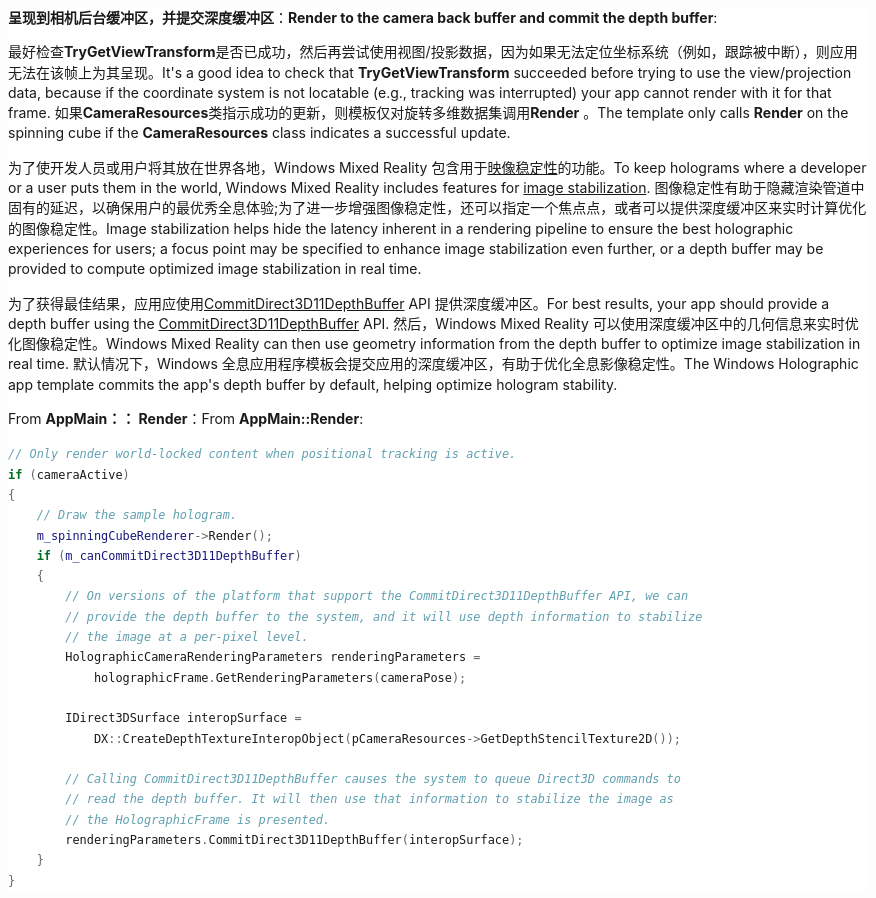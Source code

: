 <span data-ttu-id="04d2e-197">**呈现到相机后台缓冲区，并提交深度缓冲区**：</span><span class="sxs-lookup"><span data-stu-id="04d2e-197">**Render to the camera back buffer and commit the depth buffer**:</span></span>

<span data-ttu-id="04d2e-198">最好检查**TryGetViewTransform**是否已成功，然后再尝试使用视图/投影数据，因为如果无法定位坐标系统（例如，跟踪被中断），则应用无法在该帧上为其呈现。</span><span class="sxs-lookup"><span data-stu-id="04d2e-198">It's a good idea to check that **TryGetViewTransform** succeeded before trying to use the view/projection data, because if the coordinate system is not locatable (e.g., tracking was interrupted) your app cannot render with it for that frame.</span></span> <span data-ttu-id="04d2e-199">如果**CameraResources**类指示成功的更新，则模板仅对旋转多维数据集调用**Render** 。</span><span class="sxs-lookup"><span data-stu-id="04d2e-199">The template only calls **Render** on the spinning cube if the **CameraResources** class indicates a successful update.</span></span>

<span data-ttu-id="04d2e-200">为了使开发人员或用户将其放在世界各地，Windows Mixed Reality 包含用于[映像稳定性](hologram-stability.md)的功能。</span><span class="sxs-lookup"><span data-stu-id="04d2e-200">To keep holograms where a developer or a user puts them in the world, Windows Mixed Reality includes features for [image stabilization](hologram-stability.md).</span></span> <span data-ttu-id="04d2e-201">图像稳定性有助于隐藏渲染管道中固有的延迟，以确保用户的最优秀全息体验;为了进一步增强图像稳定性，还可以指定一个焦点点，或者可以提供深度缓冲区来实时计算优化的图像稳定性。</span><span class="sxs-lookup"><span data-stu-id="04d2e-201">Image stabilization helps hide the latency inherent in a rendering pipeline to ensure the best holographic experiences for users; a focus point may be specified to enhance image stabilization even further, or a depth buffer may be provided to compute optimized image stabilization in real time.</span></span>

<span data-ttu-id="04d2e-202">为了获得最佳结果，应用应使用<a href="https://docs.microsoft.com/uwp/api/windows.graphics.holographic.holographiccamerarenderingparameters.commitdirect3d11depthbuffer" target="_blank">CommitDirect3D11DepthBuffer</a> API 提供深度缓冲区。</span><span class="sxs-lookup"><span data-stu-id="04d2e-202">For best results, your app should provide a depth buffer using the <a href="https://docs.microsoft.com/uwp/api/windows.graphics.holographic.holographiccamerarenderingparameters.commitdirect3d11depthbuffer" target="_blank">CommitDirect3D11DepthBuffer</a> API.</span></span> <span data-ttu-id="04d2e-203">然后，Windows Mixed Reality 可以使用深度缓冲区中的几何信息来实时优化图像稳定性。</span><span class="sxs-lookup"><span data-stu-id="04d2e-203">Windows Mixed Reality can then use geometry information from the depth buffer to optimize image stabilization in real time.</span></span> <span data-ttu-id="04d2e-204">默认情况下，Windows 全息应用程序模板会提交应用的深度缓冲区，有助于优化全息影像稳定性。</span><span class="sxs-lookup"><span data-stu-id="04d2e-204">The Windows Holographic app template commits the app's depth buffer by default, helping optimize hologram stability.</span></span>

<span data-ttu-id="04d2e-205">From **AppMain：： Render**：</span><span class="sxs-lookup"><span data-stu-id="04d2e-205">From **AppMain::Render**:</span></span>

```cpp
// Only render world-locked content when positional tracking is active.
if (cameraActive)
{
    // Draw the sample hologram.
    m_spinningCubeRenderer->Render();
    if (m_canCommitDirect3D11DepthBuffer)
    {
        // On versions of the platform that support the CommitDirect3D11DepthBuffer API, we can 
        // provide the depth buffer to the system, and it will use depth information to stabilize 
        // the image at a per-pixel level.
        HolographicCameraRenderingParameters renderingParameters =
            holographicFrame.GetRenderingParameters(cameraPose);
        
        IDirect3DSurface interopSurface =
            DX::CreateDepthTextureInteropObject(pCameraResources->GetDepthStencilTexture2D());

        // Calling CommitDirect3D11DepthBuffer causes the system to queue Direct3D commands to 
        // read the depth buffer. It will then use that information to stabilize the image as
        // the HolographicFrame is presented.
        renderingParameters.CommitDirect3D11DepthBuffer(interopSurface);
    }
}
```
